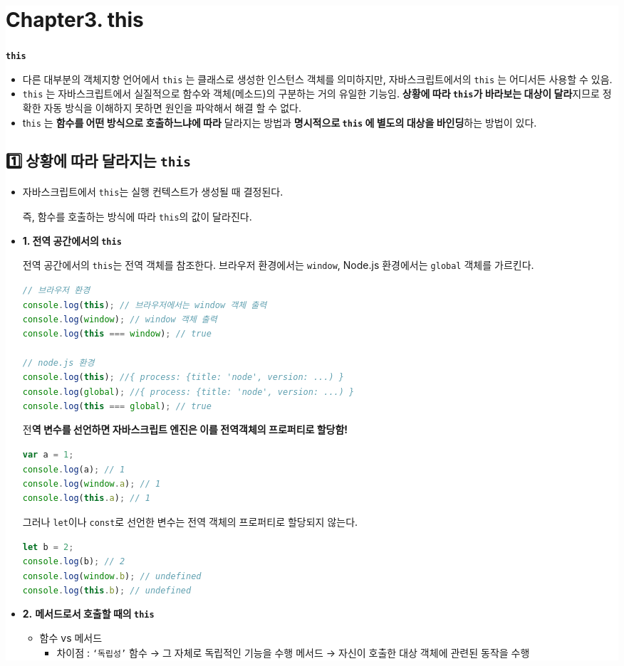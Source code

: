# Chapter3. this

**`this`**

- 다른 대부분의 객체지향 언어에서 `this` 는 클래스로 생성한 인스턴스 객체를 의미하지만, 자바스크립트에서의 `this` 는 어디서든 사용할 수 있음.
- `this` 는 자바스크립트에서 실질적으로 함수와 객체(메소드)의 구분하는 거의 유일한 기능임. **상황에 따라 `this`가 바라보는 대상이 달라**지므로 정확한 자동 방식을 이해하지 못하면 원인을 파악해서 해결 할 수 없다.
- t`his` 는 **함수를 어떤 방식으로 호출하느냐에 따라** 달라지는 방법과 **명시적으로 `this` 에 별도의 대상을 바인딩**하는 방법이 있다.

## 1️⃣ 상황에 따라 달라지는 `this`

- 자바스크립트에서 `this`는 실행 컨텍스트가 생성될 때 결정된다.
    
    즉, 함수를 호출하는 방식에 따라 `this`의 값이 달라진다.
    
- **1. 전역 공간에서의 `this`**
    
    전역 공간에서의 `this`는 전역 객체를 참조한다. 브라우저 환경에서는 `window`, Node.js 환경에서는 `global` 객체를 가르킨다.
    
    ```jsx
    // 브라우저 환경
    console.log(this); // 브라우저에서는 window 객체 출력
    console.log(window); // window 객체 출력
    console.log(this === window); // true
    
    // node.js 환경
    console.log(this); //{ process: {title: 'node', version: ...) }
    console.log(global); //{ process: {title: 'node', version: ...) }
    console.log(this === global); // true
    ```
    
    전**역 변수를 선언하면 자바스크립트 엔진은 이를 전역객체의 프로퍼티로 할당함!**
    
    ```jsx
    var a = 1;
    console.log(a); // 1
    console.log(window.a); // 1
    console.log(this.a); // 1
    ```
    
    그러나 `let`이나 `const`로 선언한 변수는 전역 객체의 프로퍼티로 할당되지 않는다.
    
    ```jsx
    let b = 2;
    console.log(b); // 2
    console.log(window.b); // undefined
    console.log(this.b); // undefined
    ```
    
- **2.** **메서드로서 호출할 때의 `this`**
    - 함수 vs 메서드
        - 차이점 : `‘독립성’`
        함수 → 그 자체로 독립적인 기능을 수행
        메서드 → 자신이 호출한 대상 객체에 관련된 동작을 수행
            